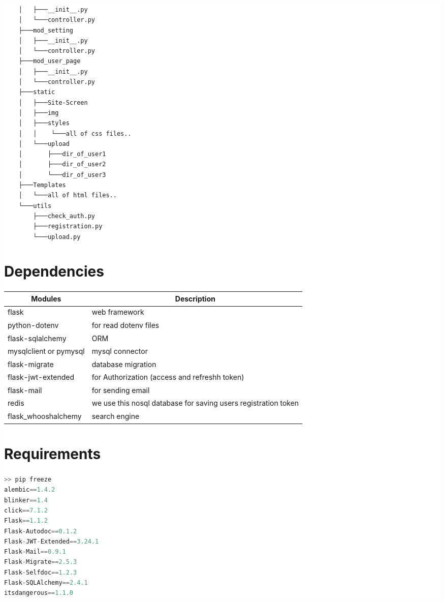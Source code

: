```bash
    │   ├───__init__.py
    │   └───controller.py
    ├───mod_setting
    │   ├───__init__.py
    │   └───controller.py
    ├───mod_user_page
    │   ├───__init__.py
    │   └───controller.py
    ├───static
    │   ├───Site-Screen
    │   ├───img
    │   ├───styles
    │   │    └───all of css files..
    │   └───upload
    │       ├───dir_of_user1
    │       ├───dir_of_user2
    │       └───dir_of_user3
    ├───Templates
    │   └───all of html files..
    └───utils
        ├───check_auth.py
        ├───registration.py
        └───upload.py
```


# Dependencies

|   Modules                 | Description                                                     
|---------------------------|-----------------------------------------------
| flask                     | web framework
| python-dotenv             | for read dotenv files
| flask-sqlalchemy          | ORM
| mysqlclient or pymysql    | mysql connector
| flask-migrate             | database migration 
| flask-jwt-extended        | for Authorization (access and refreshh token)
| flask-mail                | for sending email
| redis                     | we use this nosql database for saving users registration token
| flask_whooshalchemy       | search engine


# Requirements

```python
>> pip freeze
alembic==1.4.2
blinker==1.4
click==7.1.2
Flask==1.1.2
Flask-Autodoc==0.1.2
Flask-JWT-Extended==3.24.1
Flask-Mail==0.9.1
Flask-Migrate==2.5.3
Flask-Selfdoc==1.2.3
Flask-SQLAlchemy==2.4.1
itsdangerous==1.1.0
```